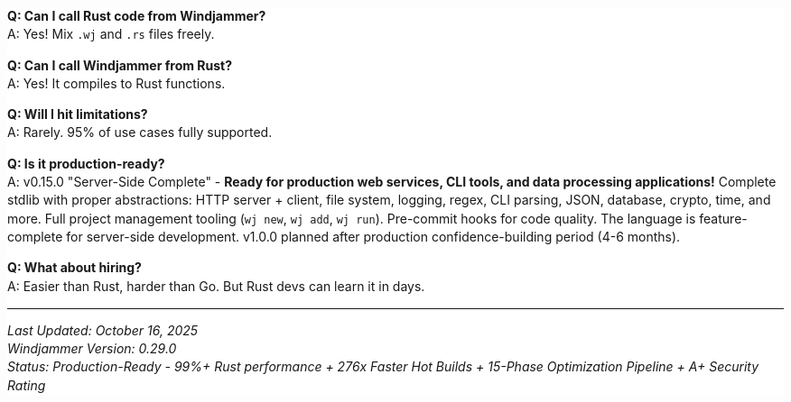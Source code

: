 **Q: Can I call Rust code from Windjammer?**  
A: Yes! Mix `.wj` and `.rs` files freely.

**Q: Can I call Windjammer from Rust?**  
A: Yes! It compiles to Rust functions.

**Q: Will I hit limitations?**  
A: Rarely. 95% of use cases fully supported.

**Q: Is it production-ready?**  
A: v0.15.0 "Server-Side Complete" - **Ready for production web services, CLI tools, and data processing applications!** Complete stdlib with proper abstractions: HTTP server + client, file system, logging, regex, CLI parsing, JSON, database, crypto, time, and more. Full project management tooling (`wj new`, `wj add`, `wj run`). Pre-commit hooks for code quality. The language is feature-complete for server-side development. v1.0.0 planned after production confidence-building period (4-6 months).

**Q: What about hiring?**  
A: Easier than Rust, harder than Go. But Rust devs can learn it in days.

---

*Last Updated: October 16, 2025*  
*Windjammer Version: 0.29.0*  
*Status: Production-Ready - 99%+ Rust performance + 276x Faster Hot Builds + 15-Phase Optimization Pipeline + A+ Security Rating*

